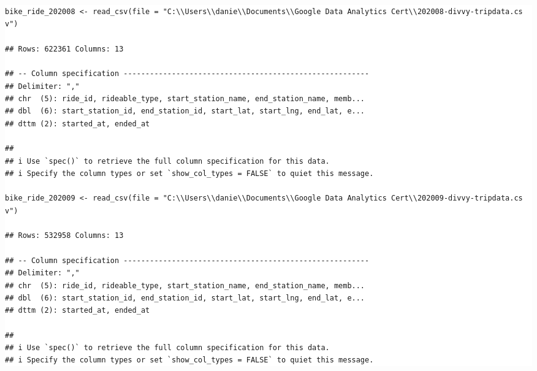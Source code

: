     bike_ride_202008 <- read_csv(file = "C:\\Users\\danie\\Documents\\Google Data Analytics Cert\\202008-divvy-tripdata.csv")

    ## Rows: 622361 Columns: 13

    ## -- Column specification --------------------------------------------------------
    ## Delimiter: ","
    ## chr  (5): ride_id, rideable_type, start_station_name, end_station_name, memb...
    ## dbl  (6): start_station_id, end_station_id, start_lat, start_lng, end_lat, e...
    ## dttm (2): started_at, ended_at

    ## 
    ## i Use `spec()` to retrieve the full column specification for this data.
    ## i Specify the column types or set `show_col_types = FALSE` to quiet this message.

    bike_ride_202009 <- read_csv(file = "C:\\Users\\danie\\Documents\\Google Data Analytics Cert\\202009-divvy-tripdata.csv")

    ## Rows: 532958 Columns: 13

    ## -- Column specification --------------------------------------------------------
    ## Delimiter: ","
    ## chr  (5): ride_id, rideable_type, start_station_name, end_station_name, memb...
    ## dbl  (6): start_station_id, end_station_id, start_lat, start_lng, end_lat, e...
    ## dttm (2): started_at, ended_at

    ## 
    ## i Use `spec()` to retrieve the full column specification for this data.
    ## i Specify the column types or set `show_col_types = FALSE` to quiet this message.
